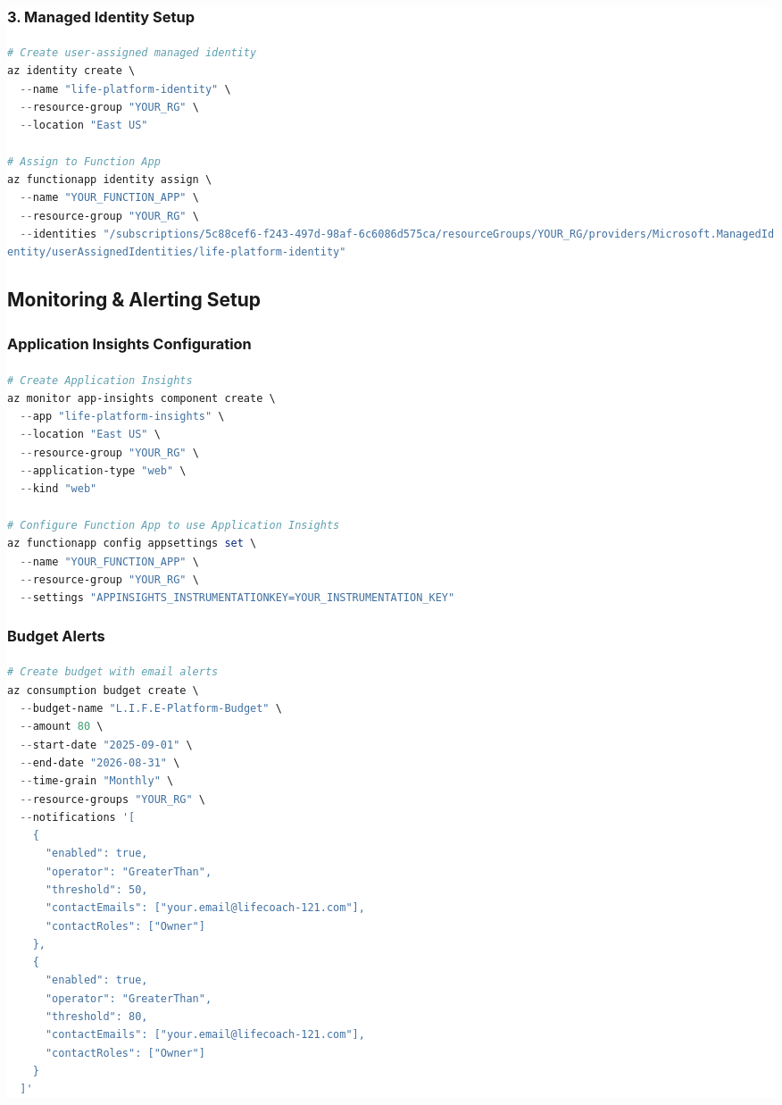### 3. Managed Identity Setup

```powershell
# Create user-assigned managed identity
az identity create \
  --name "life-platform-identity" \
  --resource-group "YOUR_RG" \
  --location "East US"

# Assign to Function App
az functionapp identity assign \
  --name "YOUR_FUNCTION_APP" \
  --resource-group "YOUR_RG" \
  --identities "/subscriptions/5c88cef6-f243-497d-98af-6c6086d575ca/resourceGroups/YOUR_RG/providers/Microsoft.ManagedIdentity/userAssignedIdentities/life-platform-identity"
```

## Monitoring & Alerting Setup

### Application Insights Configuration

```powershell
# Create Application Insights
az monitor app-insights component create \
  --app "life-platform-insights" \
  --location "East US" \
  --resource-group "YOUR_RG" \
  --application-type "web" \
  --kind "web"

# Configure Function App to use Application Insights
az functionapp config appsettings set \
  --name "YOUR_FUNCTION_APP" \
  --resource-group "YOUR_RG" \
  --settings "APPINSIGHTS_INSTRUMENTATIONKEY=YOUR_INSTRUMENTATION_KEY"
```

### Budget Alerts

```powershell
# Create budget with email alerts
az consumption budget create \
  --budget-name "L.I.F.E-Platform-Budget" \
  --amount 80 \
  --start-date "2025-09-01" \
  --end-date "2026-08-31" \
  --time-grain "Monthly" \
  --resource-groups "YOUR_RG" \
  --notifications '[
    {
      "enabled": true,
      "operator": "GreaterThan",
      "threshold": 50,
      "contactEmails": ["your.email@lifecoach-121.com"],
      "contactRoles": ["Owner"]
    },
    {
      "enabled": true,
      "operator": "GreaterThan", 
      "threshold": 80,
      "contactEmails": ["your.email@lifecoach-121.com"],
      "contactRoles": ["Owner"]
    }
  ]'
```
